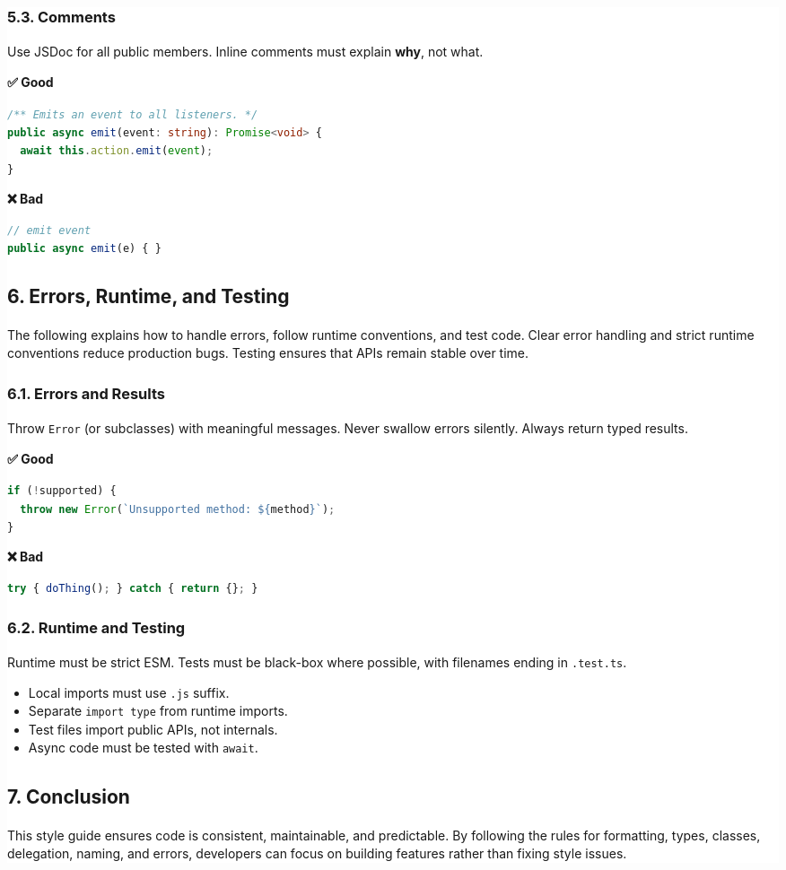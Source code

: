 ### 5.3. Comments

Use JSDoc for all public members. Inline comments must explain **why**, not what.

**✅ Good**

```ts
/** Emits an event to all listeners. */
public async emit(event: string): Promise<void> {
  await this.action.emit(event);
}
```

**❌ Bad**

```ts
// emit event
public async emit(e) { }
```

## 6. Errors, Runtime, and Testing

The following explains how to handle errors, follow runtime conventions, and test code. Clear error handling and strict runtime conventions reduce production bugs. Testing ensures that APIs remain stable over time.

### 6.1. Errors and Results

Throw `Error` (or subclasses) with meaningful messages. Never swallow errors silently. Always return typed results.

**✅ Good**

```ts
if (!supported) {
  throw new Error(`Unsupported method: ${method}`);
}
```

**❌ Bad**

```ts
try { doThing(); } catch { return {}; }
```

### 6.2. Runtime and Testing

Runtime must be strict ESM. Tests must be black-box where possible, with filenames ending in `.test.ts`.

 - Local imports must use `.js` suffix.  
 - Separate `import type` from runtime imports.  
 - Test files import public APIs, not internals.  
 - Async code must be tested with `await`.

## 7. Conclusion

This style guide ensures code is consistent, maintainable, and predictable. By following the rules for formatting, types, classes, delegation, naming, and errors, developers can focus on building features rather than fixing style issues.